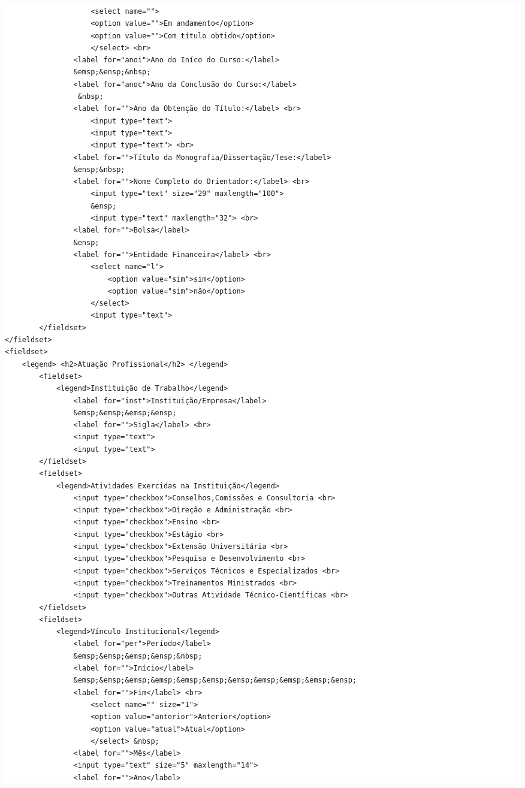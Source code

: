                         <select name="">
                        <option value="">Em andamento</option>
                        <option value="">Com título obtido</option>
                        </select> <br>
                    <label for="anoi">Ano do Iníco do Curso:</label>
                    &emsp;&ensp;&nbsp;
                    <label for="anoc">Ano da Conclusão do Curso:</label>
                     &nbsp;
                    <label for="">Ano da Obtenção do Título:</label> <br>
                        <input type="text">
                        <input type="text">
                        <input type="text"> <br>
                    <label for="">Título da Monografia/Dissertação/Tese:</label>
                    &ensp;&nbsp;
                    <label for="">Nome Completo do Orientador:</label> <br>
                        <input type="text" size="29" maxlength="100">
                        &ensp;
                        <input type="text" maxlength="32"> <br>
                    <label for="">Bolsa</label>
                    &ensp;
                    <label for="">Entidade Financeira</label> <br>
                        <select name="l">
                            <option value="sim">sim</option>
                            <option value="sim">não</option>
                        </select>
                        <input type="text">
            </fieldset>
    </fieldset>
    <fieldset>
        <legend> <h2>Atuação Profissional</h2> </legend>
            <fieldset>
                <legend>Instituição de Trabalho</legend> 
                    <label for="inst">Instituição/Empresa</label>
                    &emsp;&emsp;&emsp;&ensp;
                    <label for="">Sigla</label> <br>
                    <input type="text">
                    <input type="text">
            </fieldset>
            <fieldset>
                <legend>Atividades Exercidas na Instituição</legend>
                    <input type="checkbox">Conselhos,Comissões e Consultoria <br>
                    <input type="checkbox">Direção e Administração <br>
                    <input type="checkbox">Ensino <br>
                    <input type="checkbox">Estágio <br>
                    <input type="checkbox">Extensão Universitária <br>
                    <input type="checkbox">Pesquisa e Desenvolvimento <br>
                    <input type="checkbox">Serviços Técnicos e Especializados <br>
                    <input type="checkbox">Treinamentos Ministrados <br>
                    <input type="checkbox">Outras Atividade Técnico-Científicas <br>
            </fieldset>
            <fieldset>
                <legend>Vínculo Institucional</legend>
                    <label for="per">Período</label>
                    &emsp;&emsp;&emsp;&ensp;&nbsp;
                    <label for="">Início</label>
                    &emsp;&emsp;&emsp;&emsp;&emsp;&emsp;&emsp;&emsp;&emsp;&emsp;&ensp;
                    <label for="">Fim</label> <br>
                        <select name="" size="1">
                        <option value="anterior">Anterior</option>
                        <option value="atual">Atual</option>
                        </select> &nbsp;
                    <label for="">Mês</label>
                    <input type="text" size="5" maxlength="14">
                    <label for="">Ano</label>